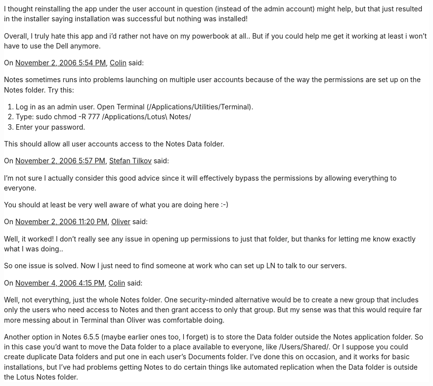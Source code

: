 <p>I thought reinstalling the app under the user account in question (instead of the admin account) might help, but that just resulted in the installer saying installation was successful but nothing was installed!</p>

<p>Overall, I truly hate this app and i&#8217;d rather not have on my powerbook at all.. But if you could help me get it working at least i won&#8217;t have to use the Dell anymore.</p>


<div class="comment" id="comment-173">
On <a href="#comment-173" title="Permalink to this comment">November  2, 2006  5:54 PM</a>, <a href="http://www.cannells.com/colin/" title="http://www.cannells.com/colin/" rel="nofollow">Colin</a>
said:
<p>Notes sometimes runs into problems launching on multiple user accounts because of the way the permissions are set up on the Notes folder. Try this:</p>

<ol>
<li>Log in as an admin user. Open Terminal (/Applications/Utilities/Terminal).</li>
<li>Type: sudo chmod -R 777 /Applications/Lotus\ Notes/</li>
<li>Enter your password.</li>
</ol>

<p>This should allow all user accounts access to the Notes Data folder.</p>


<div class="comment" id="comment-174">
On <a href="#comment-174" title="Permalink to this comment">November  2, 2006  5:57 PM</a>, <a href="/en/staff/st/">Stefan Tilkov</a>
said:
<p>I&#8217;m not sure I actually consider this good advice since it will effectively bypass the permissions by allowing everything to everyone.</p>

<p>You should at least be very well aware of what you are doing here :-)</p>


<div class="comment" id="comment-175">
On <a href="#comment-175" title="Permalink to this comment">November  2, 2006 11:20 PM</a>, <a href="http://www.flickr.com/photos/oliverchaddock/" title="http://www.flickr.com/photos/oliverchaddock/" rel="nofollow">Oliver</a>
said:
<p>Well, it worked! I don&#8217;t really see any issue in opening up permissions to just that folder, but thanks for letting me know exactly what I was doing..</p>

<p>So one issue is solved. Now I just need to find someone at work who can set up LN to talk to our servers.</p>


<div class="comment" id="comment-176">
On <a href="#comment-176" title="Permalink to this comment">November  4, 2006  4:15 PM</a>, <a href="http://www.cannells.com/colin" title="http://www.cannells.com/colin" rel="nofollow">Colin</a>
said:
<p>Well, not everything, just the whole Notes folder. One security-minded alternative would be to create a new group that includes only the users who need access to Notes and then grant access to only that group. But my sense was that this would require far more messing about in Terminal than Oliver was comfortable doing.</p>

<p>Another option in Notes 6.5.5 (maybe earlier ones too, I forget) is to store the Data folder outside the Notes application folder. So in this case you&#8217;d want to move the Data folder to a place available to everyone, like /Users/Shared/. Or I suppose you could create duplicate Data folders and put one in each user&#8217;s Documents folder. I&#8217;ve done this on occasion, and it works for basic installations, but I&#8217;ve had problems getting Notes to do certain things like automated replication when the Data folder is outside the Lotus Notes folder.</p>
